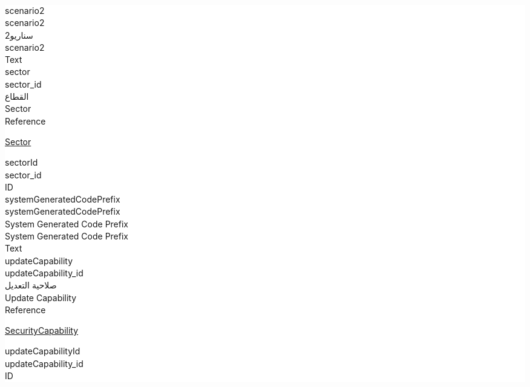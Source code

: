 </div>

<div class="row searchable" id="scenario2">
<div class="cell" data-label="Property">scenario2</div>
<div class="cell" data-label="Column">scenario2</div>
<div class="cell" data-label="Arabic">سناريو2</div>
<div class="cell" data-label="English">scenario2</div>
<div class="cell" data-label="Type">Text</div>

</div>

<div class="row searchable" id="sector">
<div class="cell" data-label="Property">sector</div>
<div class="cell" data-label="Column">sector_id</div>
<div class="cell" data-label="Arabic">القطاع</div>
<div class="cell" data-label="English">Sector</div>
<div class="cell" data-label="Type">Reference</div>
<div class="cell" data-label="Foreign Table">

 [Sector](/modules/basic/Sector.md) 
</div>
</div>

<div class="row searchable" id="sectorId">
<div class="cell" data-label="Property">sectorId</div>
<div class="cell" data-label="Column">sector_id</div>
<div class="cell" data-label="Arabic"></div>
<div class="cell" data-label="English"></div>
<div class="cell" data-label="Type">ID</div>

</div>

<div class="row searchable" id="systemGeneratedCodePrefix">
<div class="cell" data-label="Property">systemGeneratedCodePrefix</div>
<div class="cell" data-label="Column">systemGeneratedCodePrefix</div>
<div class="cell" data-label="Arabic">System Generated Code Prefix</div>
<div class="cell" data-label="English">System Generated Code Prefix</div>
<div class="cell" data-label="Type">Text</div>

</div>

<div class="row searchable" id="updateCapability">
<div class="cell" data-label="Property">updateCapability</div>
<div class="cell" data-label="Column">updateCapability_id</div>
<div class="cell" data-label="Arabic">صلاحية التعديل</div>
<div class="cell" data-label="English">Update Capability</div>
<div class="cell" data-label="Type">Reference</div>
<div class="cell" data-label="Foreign Table">

 [SecurityCapability](/modules/basic/SecurityCapability.md) 
</div>
</div>

<div class="row searchable" id="updateCapabilityId">
<div class="cell" data-label="Property">updateCapabilityId</div>
<div class="cell" data-label="Column">updateCapability_id</div>
<div class="cell" data-label="Arabic"></div>
<div class="cell" data-label="English"></div>
<div class="cell" data-label="Type">ID</div>
